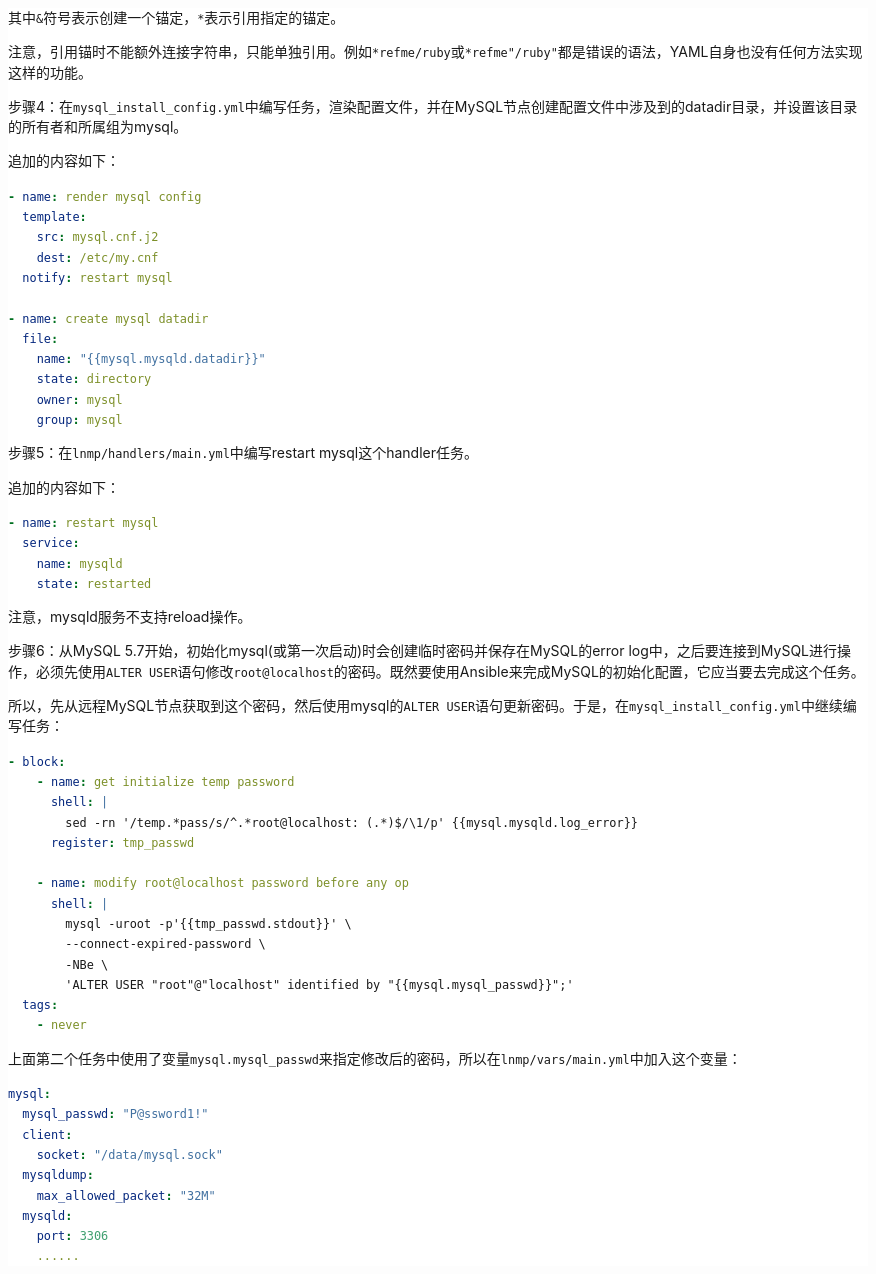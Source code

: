 其中`&`符号表示创建一个锚定，`*`表示引用指定的锚定。

注意，引用锚时不能额外连接字符串，只能单独引用。例如`*refme/ruby`或`*refme"/ruby"`都是错误的语法，YAML自身也没有任何方法实现这样的功能。

步骤4：在`mysql_install_config.yml`中编写任务，渲染配置文件，并在MySQL节点创建配置文件中涉及到的datadir目录，并设置该目录的所有者和所属组为mysql。

追加的内容如下：
```yaml
- name: render mysql config
  template:
    src: mysql.cnf.j2
    dest: /etc/my.cnf
  notify: restart mysql

- name: create mysql datadir
  file: 
    name: "{{mysql.mysqld.datadir}}"
    state: directory
    owner: mysql
    group: mysql
```

步骤5：在`lnmp/handlers/main.yml`中编写restart mysql这个handler任务。

追加的内容如下：
```yaml
- name: restart mysql
  service:
    name: mysqld
    state: restarted
```

注意，mysqld服务不支持reload操作。

步骤6：从MySQL 5.7开始，初始化mysql(或第一次启动)时会创建临时密码并保存在MySQL的error log中，之后要连接到MySQL进行操作，必须先使用`ALTER USER`语句修改`root@localhost`的密码。既然要使用Ansible来完成MySQL的初始化配置，它应当要去完成这个任务。

所以，先从远程MySQL节点获取到这个密码，然后使用mysql的`ALTER USER`语句更新密码。于是，在`mysql_install_config.yml`中继续编写任务：

```yaml
- block:
    - name: get initialize temp password
      shell: |
        sed -rn '/temp.*pass/s/^.*root@localhost: (.*)$/\1/p' {{mysql.mysqld.log_error}}
      register: tmp_passwd

    - name: modify root@localhost password before any op
      shell: |
        mysql -uroot -p'{{tmp_passwd.stdout}}' \
        --connect-expired-password \
        -NBe \
        'ALTER USER "root"@"localhost" identified by "{{mysql.mysql_passwd}}";'
  tags: 
    - never
```

上面第二个任务中使用了变量`mysql.mysql_passwd`来指定修改后的密码，所以在`lnmp/vars/main.yml`中加入这个变量：
```yaml
mysql:
  mysql_passwd: "P@ssword1!"
  client: 
    socket: "/data/mysql.sock"
  mysqldump: 
    max_allowed_packet: "32M"
  mysqld: 
    port: 3306
    ......
```

